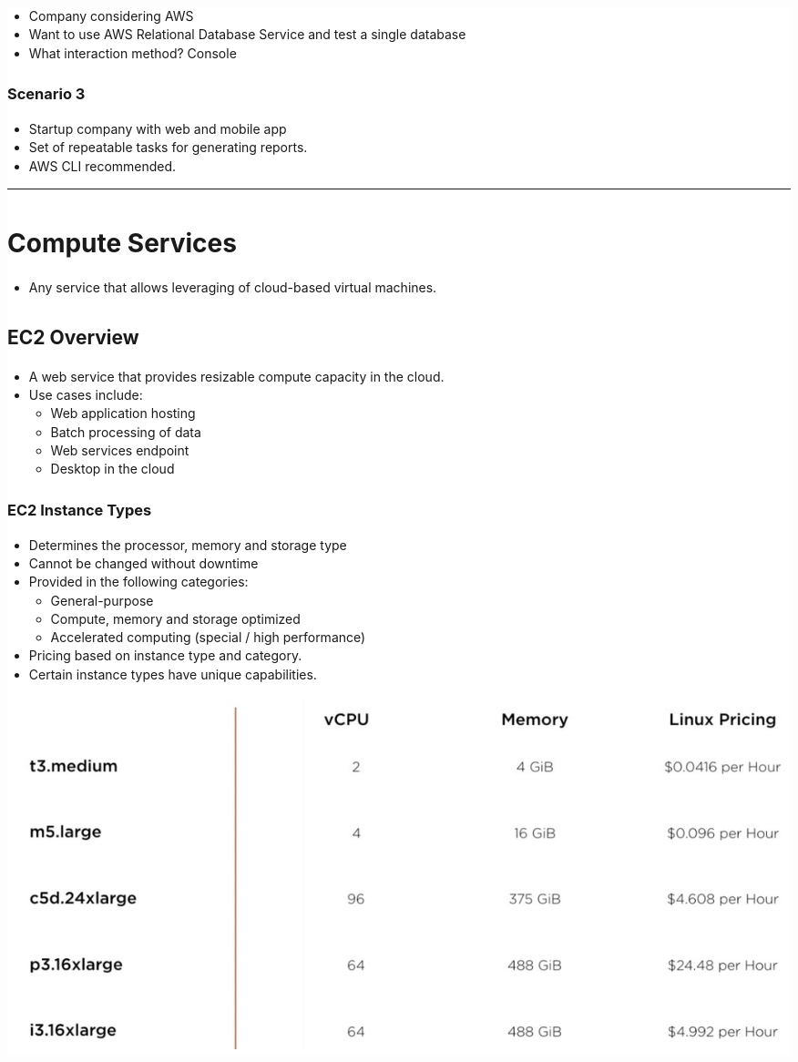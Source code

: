 - Company considering AWS
- Want to use AWS Relational Database Service and test a single database
- What interaction method? Console

### Scenario 3

- Startup company with web and mobile app
- Set of repeatable tasks for generating reports.
- AWS CLI recommended.

---

# Compute Services

- Any service that allows leveraging of cloud-based virtual machines.

## EC2 Overview

- A web service that provides resizable compute capacity in the cloud.
- Use cases include:
    - Web application hosting
    - Batch processing of data
    - Web services endpoint
    - Desktop in the cloud

### EC2 Instance Types

- Determines the processor, memory and storage type
- Cannot be changed without downtime
- Provided in the following categories:
    - General-purpose
    - Compute, memory and storage optimized
    - Accelerated computing (special / high performance)
- Pricing based on instance type and category.
- Certain instance types have unique capabilities.

![Untitled](Understanding%20AWS%20Core%20Services%202bdf8ac1c90341dea5e657995a8c07e8/Untitled.png)

